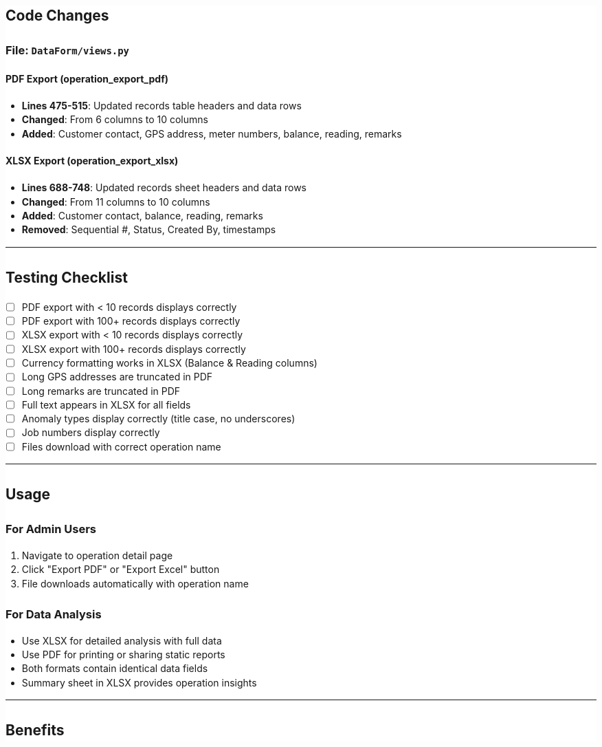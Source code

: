 
## Code Changes

### File: `DataForm/views.py`

#### PDF Export (operation_export_pdf)
- **Lines 475-515**: Updated records table headers and data rows
- **Changed**: From 6 columns to 10 columns
- **Added**: Customer contact, GPS address, meter numbers, balance, reading, remarks

#### XLSX Export (operation_export_xlsx)
- **Lines 688-748**: Updated records sheet headers and data rows
- **Changed**: From 11 columns to 10 columns
- **Added**: Customer contact, balance, reading, remarks
- **Removed**: Sequential #, Status, Created By, timestamps

---

## Testing Checklist

- [ ] PDF export with < 10 records displays correctly
- [ ] PDF export with 100+ records displays correctly
- [ ] XLSX export with < 10 records displays correctly
- [ ] XLSX export with 100+ records displays correctly
- [ ] Currency formatting works in XLSX (Balance & Reading columns)
- [ ] Long GPS addresses are truncated in PDF
- [ ] Long remarks are truncated in PDF
- [ ] Full text appears in XLSX for all fields
- [ ] Anomaly types display correctly (title case, no underscores)
- [ ] Job numbers display correctly
- [ ] Files download with correct operation name

---

## Usage

### For Admin Users
1. Navigate to operation detail page
2. Click "Export PDF" or "Export Excel" button
3. File downloads automatically with operation name

### For Data Analysis
- Use XLSX for detailed analysis with full data
- Use PDF for printing or sharing static reports
- Both formats contain identical data fields
- Summary sheet in XLSX provides operation insights

---

## Benefits
